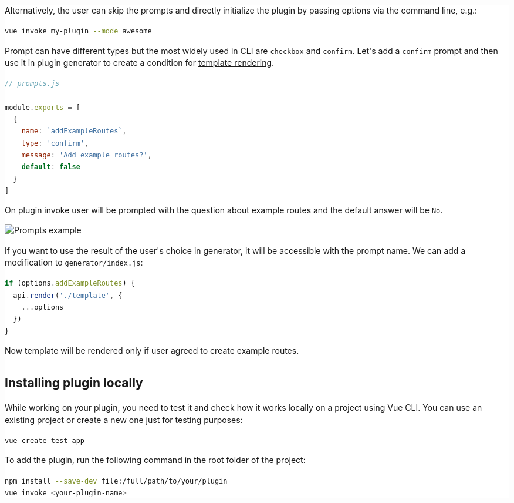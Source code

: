 Alternatively, the user can skip the prompts and directly initialize the plugin by passing options via the command line, e.g.:

``` bash
vue invoke my-plugin --mode awesome
```

Prompt can have [different types](https://github.com/SBoudrias/Inquirer.js#prompt-types) but the most widely used in CLI are `checkbox` and `confirm`. Let's add a `confirm` prompt and then use it in plugin generator to create a condition for [template rendering](#creating-new-templates).

```js
// prompts.js

module.exports = [
  {
    name: `addExampleRoutes`,
    type: 'confirm',
    message: 'Add example routes?',
    default: false
  }
]
```

On plugin invoke user will be prompted with the question about example routes and the default answer will be `No`.

![Prompts example](/prompts-example.png)

If you want to use the result of the user's choice in generator, it will be accessible with the prompt name. We can add a modification to `generator/index.js`:

```js
if (options.addExampleRoutes) {
  api.render('./template', {
    ...options
  })
}
```

Now template will be rendered only if user agreed to create example routes.


## Installing plugin locally

While working on your plugin, you need to test it and check how it works locally on a project using Vue CLI. You can use an existing project or create a new one just for testing purposes:

```bash
vue create test-app
```

To add the plugin, run the following command in the root folder of the project:

```bash
npm install --save-dev file:/full/path/to/your/plugin
vue invoke <your-plugin-name>
```
